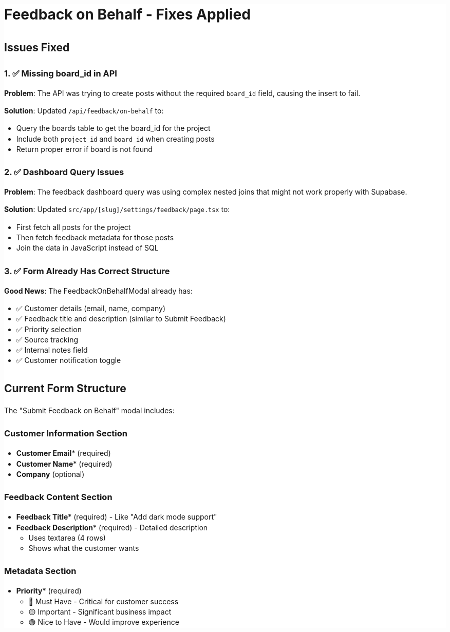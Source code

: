 # Feedback on Behalf - Fixes Applied

## Issues Fixed

### 1. ✅ Missing board_id in API
**Problem**: The API was trying to create posts without the required `board_id` field, causing the insert to fail.

**Solution**: Updated `/api/feedback/on-behalf` to:
- Query the boards table to get the board_id for the project
- Include both `project_id` and `board_id` when creating posts
- Return proper error if board is not found

### 2. ✅ Dashboard Query Issues
**Problem**: The feedback dashboard query was using complex nested joins that might not work properly with Supabase.

**Solution**: Updated `src/app/[slug]/settings/feedback/page.tsx` to:
- First fetch all posts for the project
- Then fetch feedback metadata for those posts
- Join the data in JavaScript instead of SQL

### 3. ✅ Form Already Has Correct Structure
**Good News**: The FeedbackOnBehalfModal already has:
- ✅ Customer details (email, name, company)
- ✅ Feedback title and description (similar to Submit Feedback)
- ✅ Priority selection
- ✅ Source tracking
- ✅ Internal notes field
- ✅ Customer notification toggle

## Current Form Structure

The "Submit Feedback on Behalf" modal includes:

### Customer Information Section
- **Customer Email*** (required)
- **Customer Name*** (required)
- **Company** (optional)

### Feedback Content Section
- **Feedback Title*** (required) - Like "Add dark mode support"
- **Feedback Description*** (required) - Detailed description
  - Uses textarea (4 rows)
  - Shows what the customer wants

### Metadata Section
- **Priority*** (required)
  - 🔴 Must Have - Critical for customer success
  - 🟡 Important - Significant business impact
  - 🟢 Nice to Have - Would improve experience
